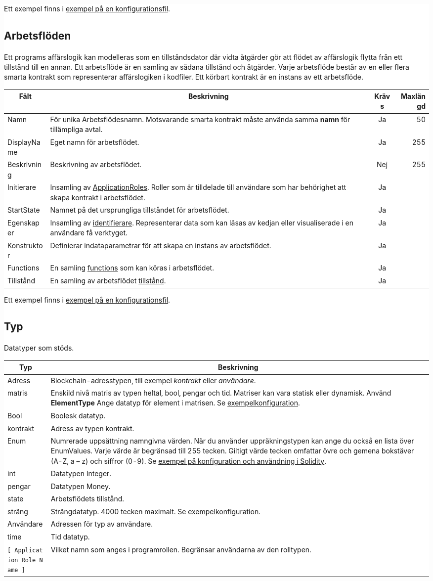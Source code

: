 Ett exempel finns i [exempel på en konfigurationsfil](#configuration-file-example).

## <a name="workflows"></a>Arbetsflöden

Ett programs affärslogik kan modelleras som en tillståndsdator där vidta åtgärder gör att flödet av affärslogik flytta från ett tillstånd till en annan. Ett arbetsflöde är en samling av sådana tillstånd och åtgärder. Varje arbetsflöde består av en eller flera smarta kontrakt som representerar affärslogiken i kodfiler. Ett körbart kontrakt är en instans av ett arbetsflöde.

| Fält | Beskrivning | Krävs | Maxlängd |
|-------|-------------|:--------:|-----------:|
| Namn | För unika Arbetsflödesnamn. Motsvarande smarta kontrakt måste använda samma **namn** för tillämpliga avtal. | Ja | 50 |
| DisplayName | Eget namn för arbetsflödet. | Ja | 255 |
| Beskrivning | Beskrivning av arbetsflödet. | Nej | 255 |
| Initierare | Insamling av [ApplicationRoles](#application-roles). Roller som är tilldelade till användare som har behörighet att skapa kontrakt i arbetsflödet. | Ja | |
| StartState | Namnet på det ursprungliga tillståndet för arbetsflödet. | Ja | |
| Egenskaper | Insamling av [identifierare](#identifiers). Representerar data som kan läsas av kedjan eller visualiserade i en användare få verktyget. | Ja | |
| Konstruktor | Definierar indataparametrar för att skapa en instans av arbetsflödet. | Ja | |
| Functions | En samling [functions](#functions) som kan köras i arbetsflödet. | Ja | |
| Tillstånd | En samling av arbetsflödet [tillstånd](#states). | Ja | |

Ett exempel finns i [exempel på en konfigurationsfil](#configuration-file-example).

## <a name="type"></a>Typ

Datatyper som stöds.

| Typ | Beskrivning |
|-------|-------------|
| Adress  | Blockchain-adresstypen, till exempel *kontrakt* eller *användare*. |
| matris    | Enskild nivå matris av typen heltal, bool, pengar och tid. Matriser kan vara statisk eller dynamisk. Använd **ElementType** Ange datatyp för element i matrisen. Se [exempelkonfiguration](#example-configuration-of-type-array). |
| Bool     | Boolesk datatyp. |
| kontrakt | Adress av typen kontrakt. |
| Enum     | Numrerade uppsättning namngivna värden. När du använder uppräkningstypen kan ange du också en lista över EnumValues. Varje värde är begränsad till 255 tecken. Giltigt värde tecken omfattar övre och gemena bokstäver (A-Z, a – z) och siffror (0-9). Se [exempel på konfiguration och användning i Solidity](#example-configuration-of-type-enum). |
| int      | Datatypen Integer. |
| pengar    | Datatypen Money. |
| state    | Arbetsflödets tillstånd. |
| sträng  | Strängdatatyp. 4000 tecken maximalt. Se [exempelkonfiguration](#example-configuration-of-type-string). |
| Användare     | Adressen för typ av användare. |
| time     | Tid datatyp. |
|`[ Application Role Name ]`| Vilket namn som anges i programrollen. Begränsar användarna av den rolltypen. |
